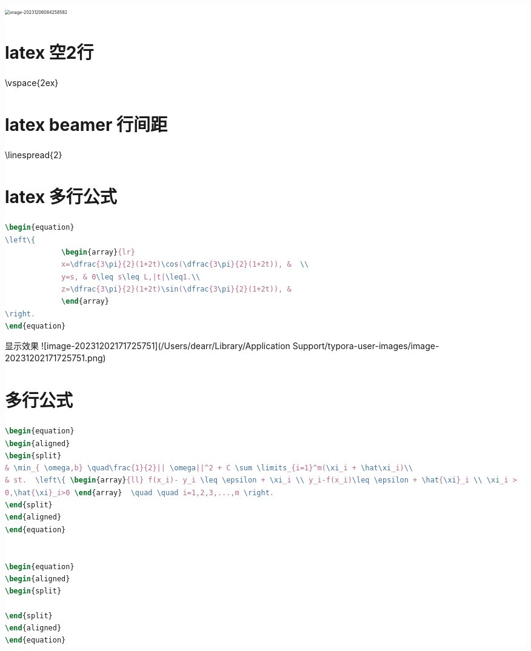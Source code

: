 <img src="/Users/dearr/Library/Application Support/typora-user-images/image-20231206084258582.png" alt="image-20231206084258582" style="zoom:50%;" />





# latex 空2行

\vspace{2ex}



# latex beamer 行间距



\linespread{2}

# latex 多行公式

```latex
\begin{equation}
\left\{
             \begin{array}{lr}
             x=\dfrac{3\pi}{2}(1+2t)\cos(\dfrac{3\pi}{2}(1+2t)), &  \\
             y=s, & 0\leq s\leq L,|t|\leq1.\\
             z=\dfrac{3\pi}{2}(1+2t)\sin(\dfrac{3\pi}{2}(1+2t)), &  
             \end{array}
\right.
\end{equation}

```

显示效果
![image-20231202171725751](/Users/dearr/Library/Application Support/typora-user-images/image-20231202171725751.png)



# 多行公式

```latex
\begin{equation}
\begin{aligned}
\begin{split}
& \min_{ \omega,b} \quad\frac{1}{2}|| \omega||^2 + C \sum \limits_{i=1}^m(\xi_i + \hat\xi_i)\\
& st.  \left\{ \begin{array}{ll} f(x_i)- y_i \leq \epsilon + \xi_i \\ y_i-f(x_i)\leq \epsilon + \hat{\xi}_i \\ \xi_i >0,\hat{\xi}_i>0 \end{array}  \quad \quad i=1,2,3,...,m \right.
\end{split}
\end{aligned}   
\end{equation}


\begin{equation}
\begin{aligned}
\begin{split}

\end{split}
\end{aligned}   
\end{equation}
```
